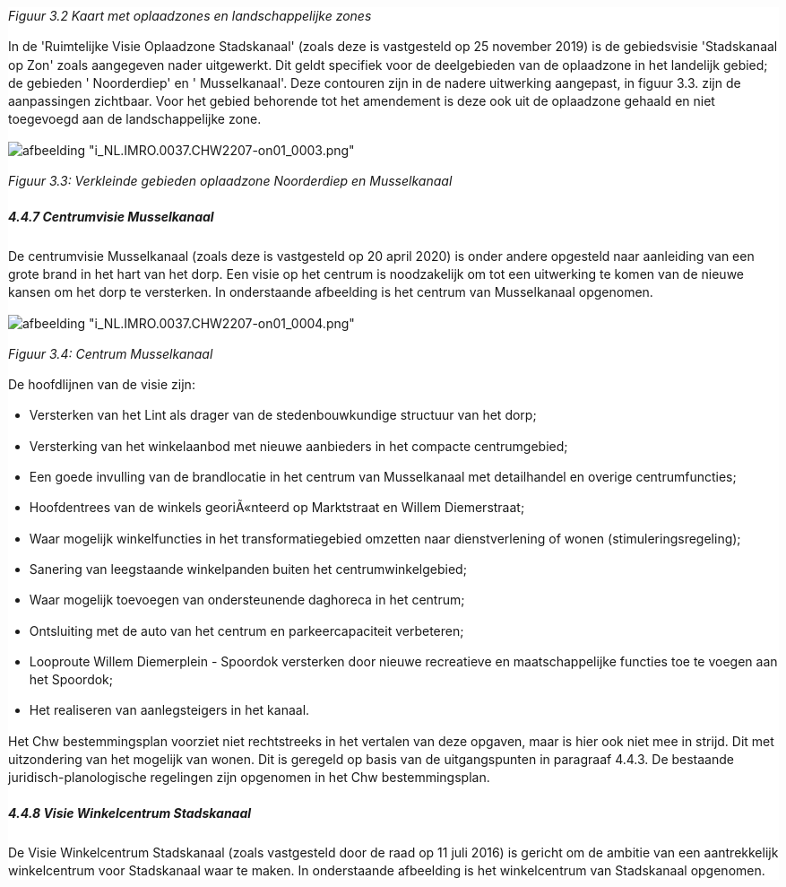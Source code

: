 *Figuur 3\.2 Kaart met oplaadzones en landschappelijke zones*

In de 'Ruimtelijke Visie Oplaadzone Stadskanaal' (zoals deze is vastgesteld op 25 november 2019\) is de gebiedsvisie 'Stadskanaal op Zon' zoals aangegeven nader uitgewerkt. Dit geldt specifiek voor de deelgebieden van de oplaadzone in het landelijk gebied; de gebieden ' Noorderdiep' en ' Musselkanaal'. Deze contouren zijn in de nadere uitwerking aangepast, in figuur 3\.3\. zijn de aanpassingen zichtbaar. Voor het gebied behorende tot het amendement is deze ook uit de oplaadzone gehaald en niet toegevoegd aan de landschappelijke zone.

![afbeelding "i_NL.IMRO.0037.CHW2207-on01_0003.png"](i_NL.IMRO.0037.CHW2207-on01_0003.png)

*Figuur 3\.3: Verkleinde gebieden oplaadzone Noorderdiep en Musselkanaal*

##### 4\.4\.7 Centrumvisie Musselkanaal

De centrumvisie Musselkanaal (zoals deze is vastgesteld op 20 april 2020\) is onder andere opgesteld naar aanleiding van een grote brand in het hart van het dorp. Een visie op het centrum is noodzakelijk om tot een uitwerking te komen van de nieuwe kansen om het dorp te versterken. In onderstaande afbeelding is het centrum van Musselkanaal opgenomen.

![afbeelding "i_NL.IMRO.0037.CHW2207-on01_0004.png"](i_NL.IMRO.0037.CHW2207-on01_0004.png)

*Figuur 3\.4: Centrum Musselkanaal*

De hoofdlijnen van de visie zijn:

* Versterken van het Lint als drager van de stedenbouwkundige structuur van het dorp;

* Versterking van het winkelaanbod met nieuwe aanbieders in het compacte centrumgebied;

* Een goede invulling van de brandlocatie in het centrum van Musselkanaal met detailhandel en overige centrumfuncties;

* Hoofdentrees van de winkels georiÃ«nteerd op Marktstraat en Willem Diemerstraat;

* Waar mogelijk winkelfuncties in het transformatiegebied omzetten naar dienstverlening of wonen (stimuleringsregeling);

* Sanering van leegstaande winkelpanden buiten het centrumwinkelgebied;

* Waar mogelijk toevoegen van ondersteunende daghoreca in het centrum;

* Ontsluiting met de auto van het centrum en parkeercapaciteit verbeteren;

* Looproute Willem Diemerplein \- Spoordok versterken door nieuwe recreatieve en maatschappelijke functies toe te voegen aan het Spoordok;

* Het realiseren van aanlegsteigers in het kanaal.

Het Chw bestemmingsplan voorziet niet rechtstreeks in het vertalen van deze opgaven, maar is hier ook niet mee in strijd. Dit met uitzondering van het mogelijk van wonen. Dit is geregeld op basis van de uitgangspunten in paragraaf 4\.4\.3. De bestaande juridisch\-planologische regelingen zijn opgenomen in het Chw bestemmingsplan.

##### 4\.4\.8 Visie Winkelcentrum Stadskanaal

De Visie Winkelcentrum Stadskanaal (zoals vastgesteld door de raad op 11 juli 2016\) is gericht om de ambitie van een aantrekkelijk winkelcentrum voor Stadskanaal waar te maken. In onderstaande afbeelding is het winkelcentrum van Stadskanaal opgenomen.
